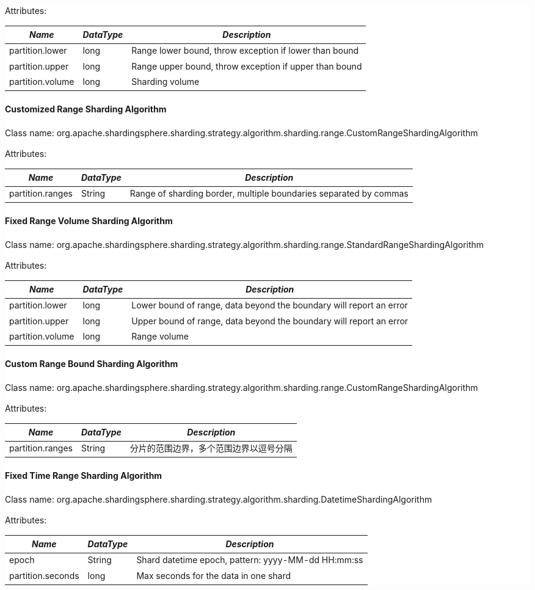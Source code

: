 Attributes:

| *Name*           | *DataType* | *Description*                                            |
| ---------------- | ---------- | -------------------------------------------------------- |
| partition.lower  | long       | Range lower bound, throw exception if lower than bound   |
| partition.upper  | long       | Range upper bound, throw exception if upper than bound   |
| partition.volume | long       | Sharding volume                                          |

#### Customized Range Sharding Algorithm

Class name: org.apache.shardingsphere.sharding.strategy.algorithm.sharding.range.CustomRangeShardingAlgorithm

Attributes:

| *Name*           | *DataType* | *Description*                                                     |
| ---------------- | ---------- | ----------------------------------------------------------------- |
| partition.ranges | String     | Range of sharding border, multiple boundaries separated by commas |

#### Fixed Range Volume Sharding Algorithm

Class name: org.apache.shardingsphere.sharding.strategy.algorithm.sharding.range.StandardRangeShardingAlgorithm

Attributes:

| *Name*           | *DataType* | *Description*                                                       |
| ---------------- | ---------- | ------------------------------------------------------------------- |
| partition.lower  | long       | Lower bound of range, data beyond the boundary will report an error |
| partition.upper  | long       | Upper bound of range, data beyond the boundary will report an error |
| partition.volume | long       | Range volume                                                        |

#### Custom Range Bound Sharding Algorithm

Class name: org.apache.shardingsphere.sharding.strategy.algorithm.sharding.range.CustomRangeShardingAlgorithm

Attributes:

| *Name*           | *DataType* | *Description*                                                       |
| ---------------- | ---------- | --------------------------------- |
| partition.ranges | String     | 分片的范围边界，多个范围边界以逗号分隔 |

#### Fixed Time Range Sharding Algorithm

Class name: org.apache.shardingsphere.sharding.strategy.algorithm.sharding.DatetimeShardingAlgorithm

Attributes:

| *Name*            | *DataType* | *Description*                                      |
| ----------------- | ---------- | -------------------------------------------------- |
| epoch             | String     | Shard datetime epoch, pattern: yyyy-MM-dd HH:mm:ss |
| partition.seconds | long       | Max seconds for the data in one shard              |
